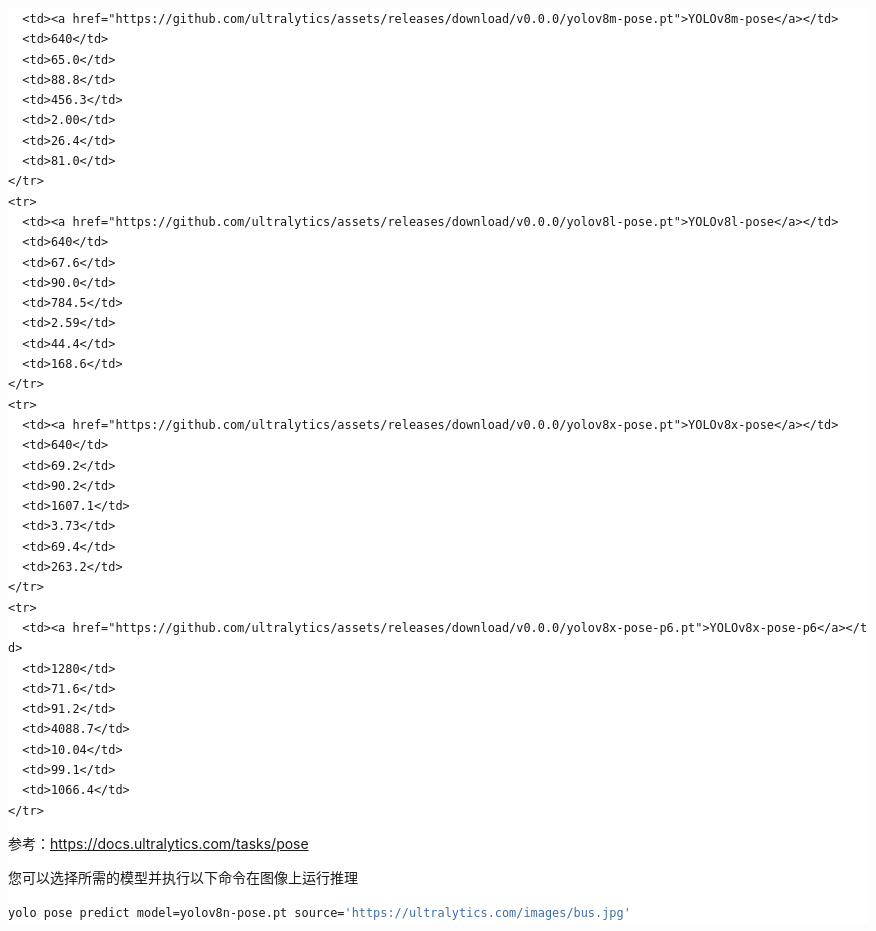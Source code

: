       <td><a href="https://github.com/ultralytics/assets/releases/download/v0.0.0/yolov8m-pose.pt">YOLOv8m-pose</a></td>
      <td>640</td>
      <td>65.0</td>
      <td>88.8</td>
      <td>456.3</td>
      <td>2.00</td>
      <td>26.4</td>
      <td>81.0</td>
    </tr>
    <tr>
      <td><a href="https://github.com/ultralytics/assets/releases/download/v0.0.0/yolov8l-pose.pt">YOLOv8l-pose</a></td>
      <td>640</td>
      <td>67.6</td>
      <td>90.0</td>
      <td>784.5</td>
      <td>2.59</td>
      <td>44.4</td>
      <td>168.6</td>
    </tr>
    <tr>
      <td><a href="https://github.com/ultralytics/assets/releases/download/v0.0.0/yolov8x-pose.pt">YOLOv8x-pose</a></td>
      <td>640</td>
      <td>69.2</td>
      <td>90.2</td>
      <td>1607.1</td>
      <td>3.73</td>
      <td>69.4</td>
      <td>263.2</td>
    </tr>
    <tr>
      <td><a href="https://github.com/ultralytics/assets/releases/download/v0.0.0/yolov8x-pose-p6.pt">YOLOv8x-pose-p6</a></td>
      <td>1280</td>
      <td>71.6</td>
      <td>91.2</td>
      <td>4088.7</td>
      <td>10.04</td>
      <td>99.1</td>
      <td>1066.4</td>
    </tr>
  </tbody>
</table>

参考：https://docs.ultralytics.com/tasks/pose

您可以选择所需的模型并执行以下命令在图像上运行推理

```sh
yolo pose predict model=yolov8n-pose.pt source='https://ultralytics.com/images/bus.jpg'
```
